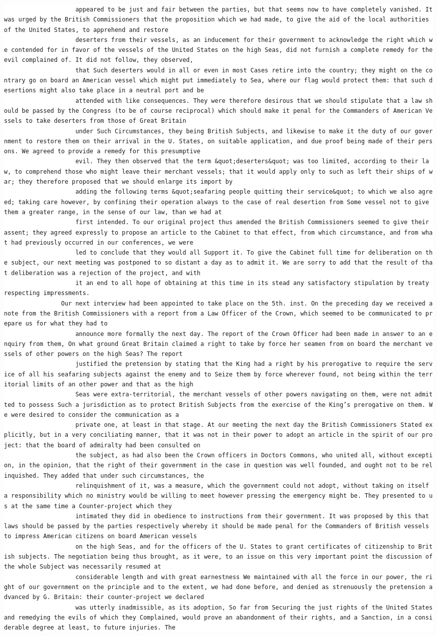 						appeared to be just and fair between the parties, but that seems now to have completely vanished. It was urged by the British Commissioners that the proposition which we had made, to give the aid of the local authorities of the United States, to apprehend and restore  
						deserters from their vessels, as an inducement for their government to acknowledge the right which we contended for in favor of the vessels of the United States on the high Seas, did not furnish a complete remedy for the evil complained of. It did not follow, they observed,  
						that Such deserters would in all or even in most Cases retire into the country; they might on the contrary go on board an American vessel which might put immediately to Sea, where our flag would protect them: that such desertions might also take place in a neutral port and be  
						attended with like consequences. They were therefore desirous that we should stipulate that a law should be passed by the Congress (to be of course reciprocal) which should make it penal for the Commanders of American Vessels to take deserters from those of Great Britain  
						under Such Circumstances, they being British Subjects, and likewise to make it the duty of our government to restore them on their arrival in the U. States, on suitable application, and due proof being made of their persons. We agreed to provide a remedy for this presumptive  
						evil. They then observed that the term &quot;deserters&quot; was too limited, according to their law, to comprehend those who might leave their merchant vessels; that it would apply only to such as left their ships of war; they therefore proposed that we should enlarge its import by  
						adding the following terms &quot;seafaring people quitting their service&quot; to which we also agreed; taking care however, by confining their operation always to the case of real desertion from Some vessel not to give them a greater range, in the sense of our law, than we had at  
						first intended. To our original project thus amended the British Commissioners seemed to give their assent; they agreed expressly to propose an article to the Cabinet to that effect, from which circumstance, and from what had previously occurred in our conferences, we were  
						led to conclude that they would all Support it. To give the Cabinet full time for deliberation on the subject, our next meeting was postponed to so distant a day as to admit it. We are sorry to add that the result of that deliberation was a rejection of the project, and with  
						it an end to all hope of obtaining at this time in its stead any satisfactory stipulation by treaty respecting impressments.  
					Our next interview had been appointed to take place on the 5th. inst. On the preceding day we received a note from the British Commissioners with a report from a Law Officer of the Crown, which seemed to be communicated to prepare us for what they had to  
						announce more formally the next day. The report of the Crown Officer had been made in answer to an enquiry from them, On what ground Great Britain claimed a right to take by force her seamen from on board the merchant vessels of other powers on the high Seas? The report  
						justified the pretension by stating that the King had a right by his prerogative to require the service of all his seafaring subjects against the enemy and to Seize them by force wherever found, not being within the territorial limits of an other power and that as the high  
						Seas were extra-territorial, the merchant vessels of other powers navigating on them, were not admitted to possess Such a jurisdiction as to protect British Subjects from the exercise of the King’s prerogative on them. We were desired to consider the communication as a  
						private one, at least in that stage. At our meeting the next day the British Commissioners Stated explicitly, but in a very conciliating manner, that it was not in their power to adopt an article in the spirit of our project: that the board of admiralty had been consulted on  
						the subject, as had also been the Crown officers in Doctors Commons, who united all, without exception, in the opinion, that the right of their government in the case in question was well founded, and ought not to be relinquished. They added that under such circumstances, the  
						relinquishment of it, was a measure, which the government could not adopt, without taking on itself a responsibility which no ministry would be willing to meet however pressing the emergency might be. They presented to us at the same time a Counter-project which they  
						intimated they did in obedience to instructions from their government. It was proposed by this that laws should be passed by the parties respectively whereby it should be made penal for the Commanders of British vessels to impress American citizens on board American vessels  
						on the high Seas, and for the officers of the U. States to grant certificates of citizenship to British subjects. The negotiation being thus brought, as it were, to an issue on this very important point the discussion of the whole Subject was necessarily resumed at  
						considerable length and with great earnestness We maintained with all the force in our power, the right of our government on the principle and to the extent, we had done before, and denied as strenuously the pretension advanced by G. Britain: their counter-project we declared  
						was utterly inadmissible, as its adoption, So far from Securing the just rights of the United States and remedying the evils of which they Complained, would prove an abandonment of their rights, and a Sanction, in a considerable degree at least, to future injuries. The  